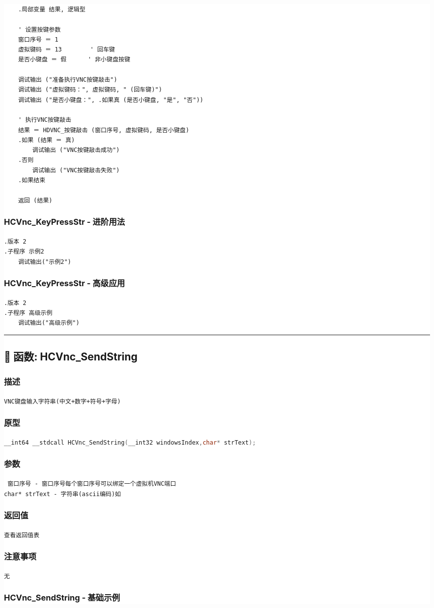 ```e-lang
    .局部变量 结果, 逻辑型
    
    ' 设置按键参数
    窗口序号 ＝ 1
    虚拟键码 ＝ 13        ' 回车键
    是否小键盘 ＝ 假      ' 非小键盘按键
    
    调试输出 ("准备执行VNC按键敲击")
    调试输出 ("虚拟键码：", 虚拟键码, " (回车键)")
    调试输出 ("是否小键盘：", .如果真 (是否小键盘, "是", "否"))
    
    ' 执行VNC按键敲击
    结果 ＝ HDVNC_按键敲击 (窗口序号, 虚拟键码, 是否小键盘)
    .如果 (结果 ＝ 真)
        调试输出 ("VNC按键敲击成功")
    .否则
        调试输出 ("VNC按键敲击失败")
    .如果结束
    
    返回 (结果)
```
### HCVnc_KeyPressStr - 进阶用法
```e-lang
.版本 2
.子程序 示例2
    调试输出("示例2")
```
### HCVnc_KeyPressStr - 高级应用
```e-lang
.版本 2
.子程序 高级示例
    调试输出("高级示例")
```

---
## 📌 函数: HCVnc_SendString
### 描述
```
VNC键盘输入字符串(中文+数字+符号+字母)
```
### 原型
```cpp
__int64 __stdcall HCVnc_SendString(__int32 windowsIndex,char* strText);
```
### 参数
```
 窗口序号 - 窗口序号每个窗口序号可以绑定一个虚拟机VNC端口
char* strText - 字符串(ascii编码)如
```
### 返回值
```
查看返回值表
```
### 注意事项
```
无
```
### HCVnc_SendString - 基础示例
```e-lang
```